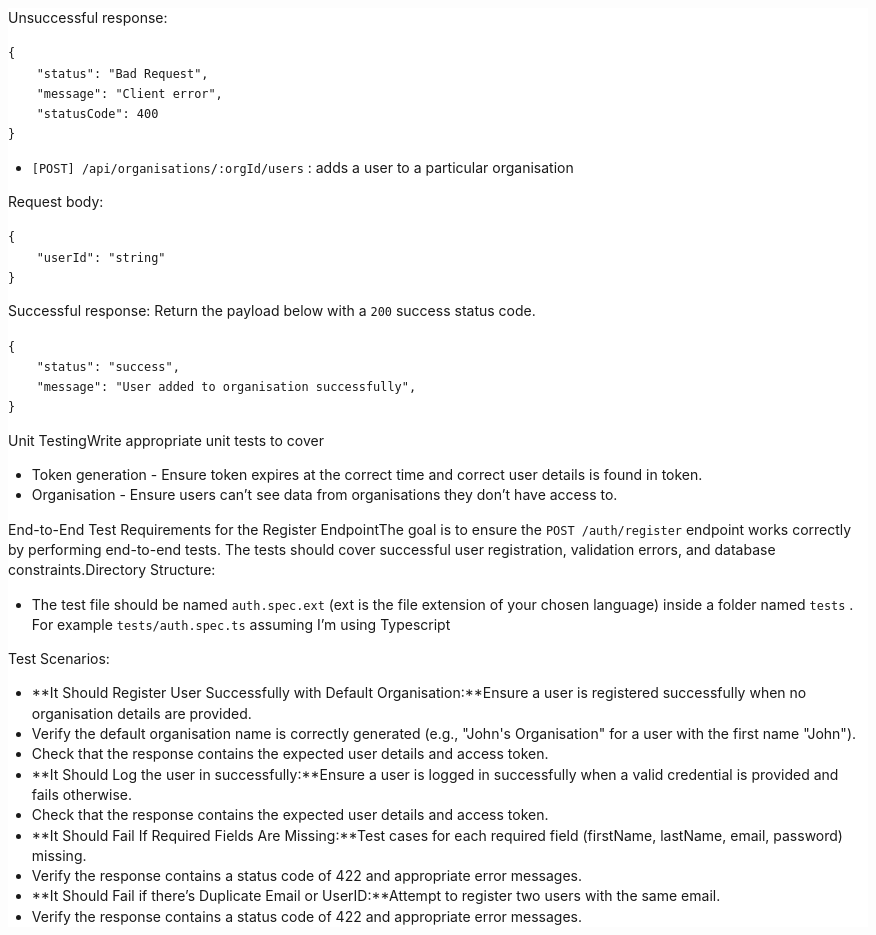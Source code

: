 Unsuccessful response:

```
{
    "status": "Bad Request",
    "message": "Client error",
    "statusCode": 400
}

```

- `[POST] /api/organisations/:orgId/users` : adds a user to a particular organisation

Request body:

```
{
	"userId": "string"
}

```

Successful response: Return the payload below with a `200` success status code.

```
{
    "status": "success",
    "message": "User added to organisation successfully",
}

```

Unit TestingWrite appropriate unit tests to cover

- Token generation - Ensure token expires at the correct time and correct user details is found in token.
- Organisation - Ensure users can’t see data from organisations they don’t have access to.

End-to-End Test Requirements for the Register EndpointThe goal is to ensure the `POST /auth/register` endpoint works correctly by performing end-to-end tests. The tests should cover successful user registration, validation errors, and database constraints.Directory Structure:

- The test file should be named `auth.spec.ext` (ext is the file extension of your chosen language) inside a folder named `tests` . For example `tests/auth.spec.ts` assuming I’m using Typescript

Test Scenarios:

- **It Should Register User Successfully with Default Organisation:**Ensure a user is registered successfully when no organisation details are provided.
- Verify the default organisation name is correctly generated (e.g., "John's Organisation" for a user with the first name "John").
- Check that the response contains the expected user details and access token.
- **It Should Log the user in successfully:**Ensure a user is logged in successfully when a valid credential is provided and fails otherwise.
- Check that the response contains the expected user details and access token.
- **It Should Fail If Required Fields Are Missing:**Test cases for each required field (firstName, lastName, email, password) missing.
- Verify the response contains a status code of 422 and appropriate error messages.
- **It Should Fail if there’s Duplicate Email or UserID:**Attempt to register two users with the same email.
- Verify the response contains a status code of 422 and appropriate error messages.

